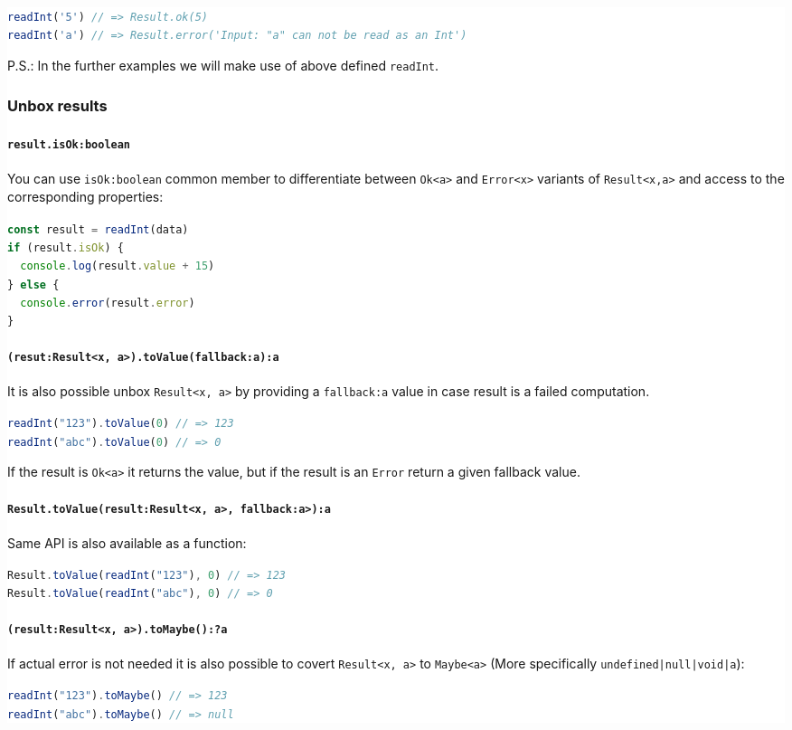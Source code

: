 ```js
readInt('5') // => Result.ok(5)
readInt('a') // => Result.error('Input: "a" can not be read as an Int')
```

P.S.: In the further examples we will make use of above defined `readInt`.


### Unbox results


#### `result.isOk:boolean`

You can use `isOk:boolean` common member to differentiate between `Ok<a>` and `Error<x>` variants of `Result<x,a>` and access to the corresponding properties:


```js
const result = readInt(data)
if (result.isOk) {
  console.log(result.value + 15)
} else {
  console.error(result.error)
}
```



#### `(resut:Result<x, a>).toValue(fallback:a):a`

It is also possible unbox `Result<x, a>` by providing a `fallback:a` value in case result is a failed computation. 


```js
readInt("123").toValue(0) // => 123
readInt("abc").toValue(0) // => 0
```

If the result is `Ok<a>` it returns the value, but if the result is an `Error` return a given fallback value.

#### `Result.toValue(result:Result<x, a>, fallback:a>):a`

Same API is also available as a function:

```js
Result.toValue(readInt("123"), 0) // => 123
Result.toValue(readInt("abc"), 0) // => 0
```

#### `(result:Result<x, a>).toMaybe():?a`

If actual error is not needed it is also possible to covert `Result<x, a>` to `Maybe<a>` (More specifically `undefined|null|void|a`):

```js
readInt("123").toMaybe() // => 123
readInt("abc").toMaybe() // => null
```
